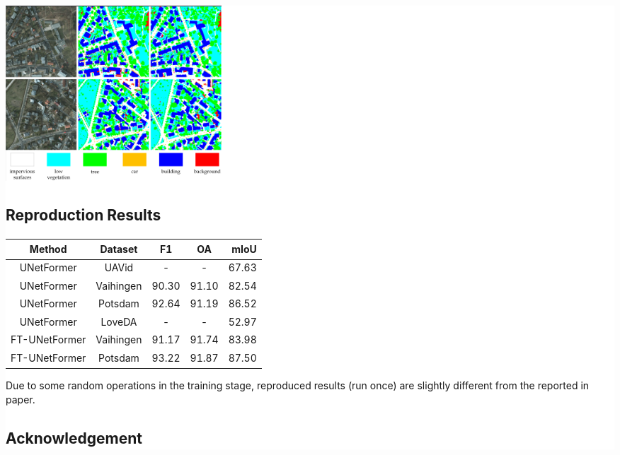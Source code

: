 <img src="images/pot.png" width="35.5%"/>
</div>

## Reproduction Results
|    Method     |  Dataset  |  F1   |  OA   |  mIoU |
|:-------------:|:---------:|:-----:|:-----:|------:|
|  UNetFormer   |   UAVid   |   -   |   -   | 67.63 |
|  UNetFormer   | Vaihingen | 90.30 | 91.10 | 82.54 |
|  UNetFormer   |  Potsdam  | 92.64 | 91.19 | 86.52 |
|  UNetFormer   |  LoveDA   |   -   |   -   | 52.97 |
| FT-UNetFormer | Vaihingen | 91.17 | 91.74 | 83.98 |
| FT-UNetFormer |  Potsdam  | 93.22 | 91.87 | 87.50 |

Due to some random operations in the training stage, reproduced results (run once) are slightly different from the reported in paper.

## Acknowledgement
